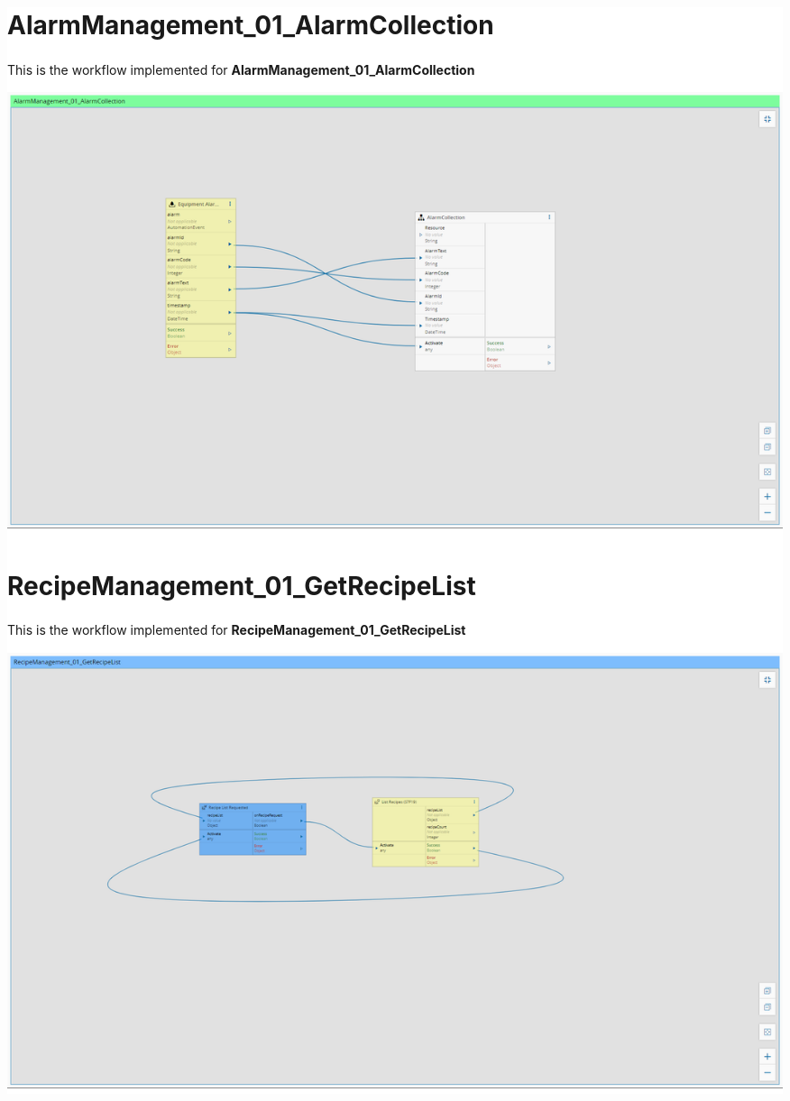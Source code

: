 AlarmManagement_01_AlarmCollection
============

This is the workflow implemented for **AlarmManagement_01_AlarmCollection**

![AlarmManagement_01_AlarmCollection](../../../../documents/equipmenttypes/discodfd6363hc/alarmmanagement_01_alarmcollection.png)

RecipeManagement_01_GetRecipeList
============

This is the workflow implemented for **RecipeManagement_01_GetRecipeList**

![RecipeManagement_01_GetRecipeList](../../../../documents/equipmenttypes/discodfd6363hc/recipemanagement_01_getrecipelist.png)
